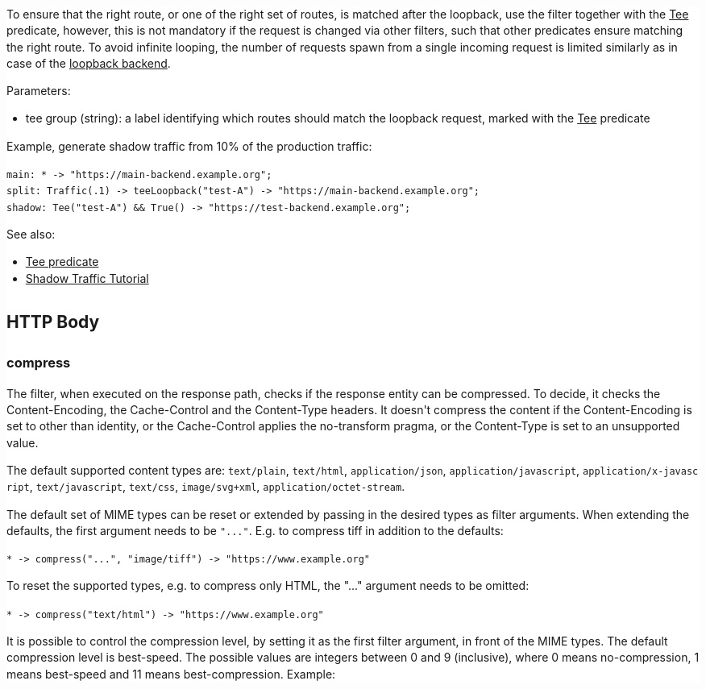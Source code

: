 To ensure that the right route, or one of the right set of routes, is matched
after the loopback, use the filter together with the [Tee](predicates.md#tee)
predicate, however, this is not mandatory if the request is changed via other
filters, such that other predicates ensure matching the right route. To avoid
infinite looping, the number of requests spawn from a single incoming request
is limited similarly as in case of the
[loopback backend](backends.md#loopback-backend).

Parameters:

* tee group (string): a label identifying which routes should match the loopback
  request, marked with the [Tee](predicates.md#tee) predicate

Example, generate shadow traffic from 10% of the production traffic:

```
main: * -> "https://main-backend.example.org";
split: Traffic(.1) -> teeLoopback("test-A") -> "https://main-backend.example.org";
shadow: Tee("test-A") && True() -> "https://test-backend.example.org";
```

See also:

* [Tee predicate](predicates.md#tee)
* [Shadow Traffic Tutorial](../tutorials/shadow-traffic.md)

## HTTP Body
### compress

The filter, when executed on the response path, checks if the response entity can
be compressed. To decide, it checks the Content-Encoding, the Cache-Control and
the Content-Type headers. It doesn't compress the content if the Content-Encoding
is set to other than identity, or the Cache-Control applies the no-transform
pragma, or the Content-Type is set to an unsupported value.

The default supported content types are: `text/plain`, `text/html`, `application/json`,
`application/javascript`, `application/x-javascript`, `text/javascript`, `text/css`,
`image/svg+xml`, `application/octet-stream`.

The default set of MIME types can be reset or extended by passing in the desired
types as filter arguments. When extending the defaults, the first argument needs to
be `"..."`. E.g. to compress tiff in addition to the defaults:

```
* -> compress("...", "image/tiff") -> "https://www.example.org"
```

To reset the supported types, e.g. to compress only HTML, the "..." argument needs
to be omitted:

```
* -> compress("text/html") -> "https://www.example.org"
```

It is possible to control the compression level, by setting it as the first filter
argument, in front of the MIME types. The default compression level is best-speed.
The possible values are integers between 0 and 9 (inclusive), where 0 means
no-compression, 1 means best-speed and 11 means best-compression. Example:
